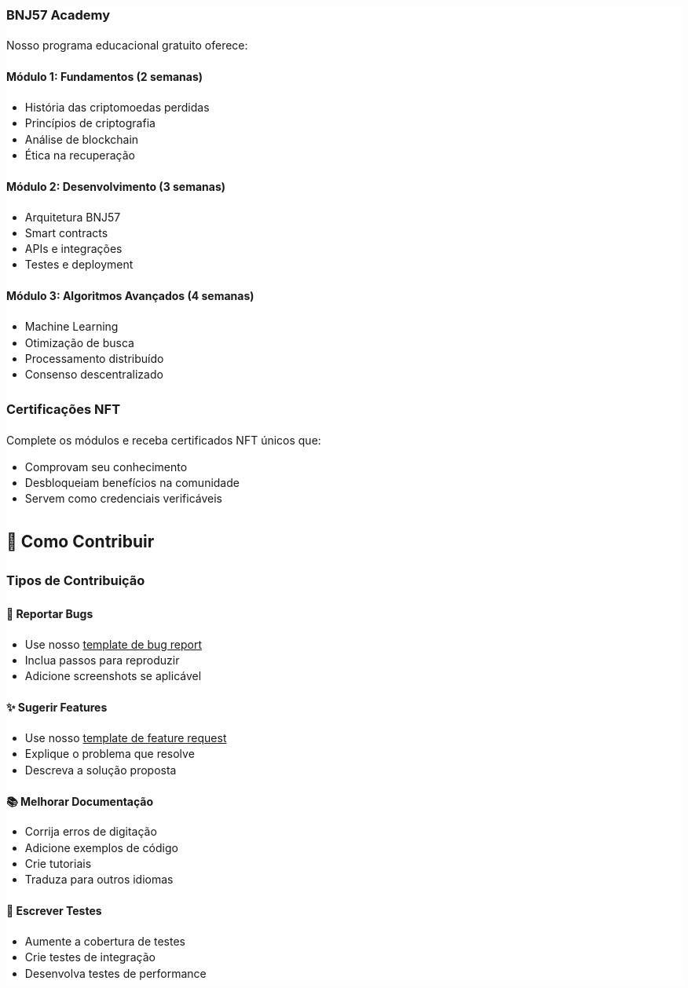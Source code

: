 ### BNJ57 Academy
Nosso programa educacional gratuito oferece:

#### Módulo 1: Fundamentos (2 semanas)
- História das criptomoedas perdidas
- Princípios de criptografia
- Análise de blockchain
- Ética na recuperação

#### Módulo 2: Desenvolvimento (3 semanas)
- Arquitetura BNJ57
- Smart contracts
- APIs e integrações
- Testes e deployment

#### Módulo 3: Algoritmos Avançados (4 semanas)
- Machine Learning
- Otimização de busca
- Processamento distribuído
- Consenso descentralizado

### Certificações NFT
Complete os módulos e receba certificados NFT únicos que:
- Comprovam seu conhecimento
- Desbloqueiam benefícios na comunidade
- Servem como credenciais verificáveis

## 🤝 Como Contribuir

### Tipos de Contribuição

#### 🐛 Reportar Bugs
- Use nosso [template de bug report](../.github/ISSUE_TEMPLATE/bug_report.md)
- Inclua passos para reproduzir
- Adicione screenshots se aplicável

#### ✨ Sugerir Features
- Use nosso [template de feature request](../.github/ISSUE_TEMPLATE/feature_request.md)
- Explique o problema que resolve
- Descreva a solução proposta

#### 📚 Melhorar Documentação
- Corrija erros de digitação
- Adicione exemplos de código
- Crie tutoriais
- Traduza para outros idiomas

#### 🧪 Escrever Testes
- Aumente a cobertura de testes
- Crie testes de integração
- Desenvolva testes de performance
